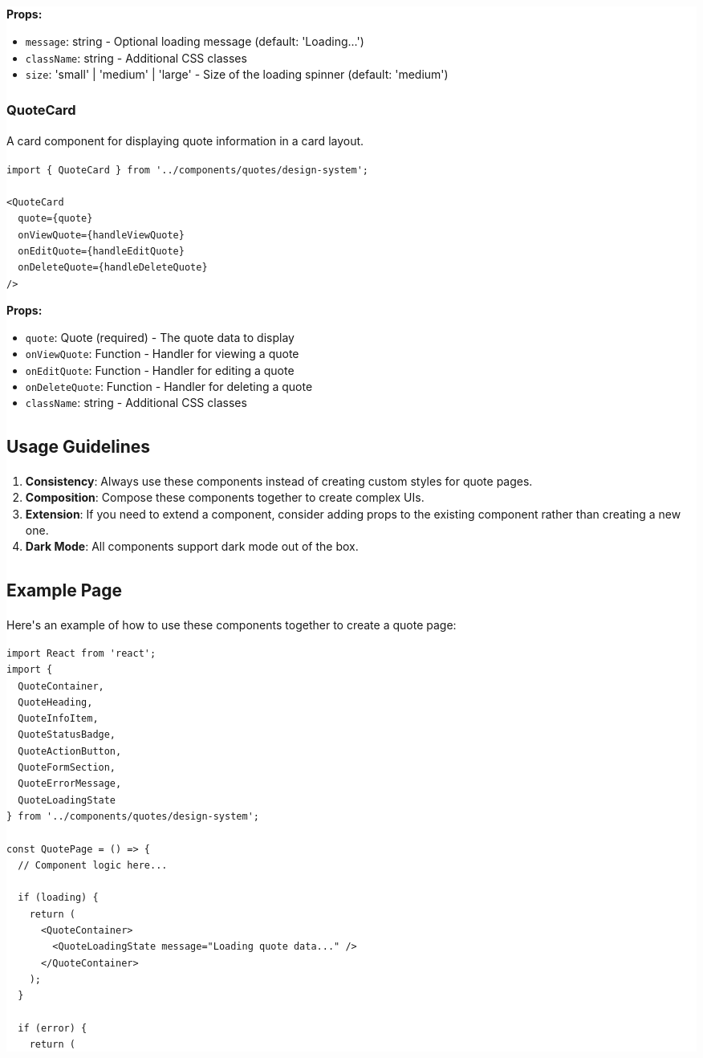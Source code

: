 **Props:**
- `message`: string - Optional loading message (default: 'Loading...')
- `className`: string - Additional CSS classes
- `size`: 'small' | 'medium' | 'large' - Size of the loading spinner (default: 'medium')

### QuoteCard

A card component for displaying quote information in a card layout.

```tsx
import { QuoteCard } from '../components/quotes/design-system';

<QuoteCard
  quote={quote}
  onViewQuote={handleViewQuote}
  onEditQuote={handleEditQuote}
  onDeleteQuote={handleDeleteQuote}
/>
```

**Props:**
- `quote`: Quote (required) - The quote data to display
- `onViewQuote`: Function - Handler for viewing a quote
- `onEditQuote`: Function - Handler for editing a quote
- `onDeleteQuote`: Function - Handler for deleting a quote
- `className`: string - Additional CSS classes

## Usage Guidelines

1. **Consistency**: Always use these components instead of creating custom styles for quote pages.
2. **Composition**: Compose these components together to create complex UIs.
3. **Extension**: If you need to extend a component, consider adding props to the existing component rather than creating a new one.
4. **Dark Mode**: All components support dark mode out of the box.

## Example Page

Here's an example of how to use these components together to create a quote page:

```tsx
import React from 'react';
import {
  QuoteContainer,
  QuoteHeading,
  QuoteInfoItem,
  QuoteStatusBadge,
  QuoteActionButton,
  QuoteFormSection,
  QuoteErrorMessage,
  QuoteLoadingState
} from '../components/quotes/design-system';

const QuotePage = () => {
  // Component logic here...

  if (loading) {
    return (
      <QuoteContainer>
        <QuoteLoadingState message="Loading quote data..." />
      </QuoteContainer>
    );
  }

  if (error) {
    return (
```
